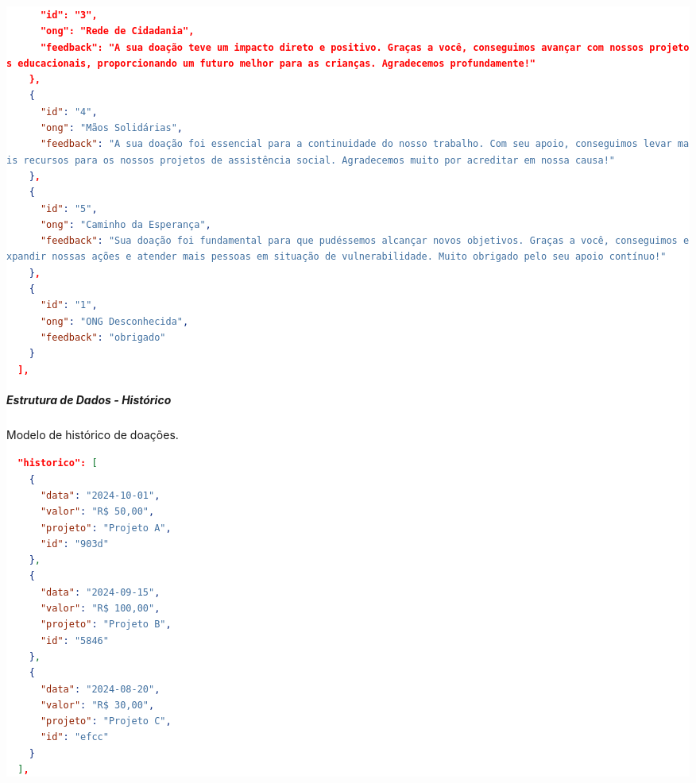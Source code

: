 ```json
      "id": "3",
      "ong": "Rede de Cidadania",
      "feedback": "A sua doação teve um impacto direto e positivo. Graças a você, conseguimos avançar com nossos projetos educacionais, proporcionando um futuro melhor para as crianças. Agradecemos profundamente!"
    },
    {
      "id": "4",
      "ong": "Mãos Solidárias",
      "feedback": "A sua doação foi essencial para a continuidade do nosso trabalho. Com seu apoio, conseguimos levar mais recursos para os nossos projetos de assistência social. Agradecemos muito por acreditar em nossa causa!"
    },
    {
      "id": "5",
      "ong": "Caminho da Esperança",
      "feedback": "Sua doação foi fundamental para que pudéssemos alcançar novos objetivos. Graças a você, conseguimos expandir nossas ações e atender mais pessoas em situação de vulnerabilidade. Muito obrigado pelo seu apoio contínuo!"
    },
    {
      "id": "1",
      "ong": "ONG Desconhecida",
      "feedback": "obrigado"
    }
  ],
```

##### Estrutura de Dados - Histórico

Modelo de histórico de doações.

```json
  "historico": [
    {
      "data": "2024-10-01",
      "valor": "R$ 50,00",
      "projeto": "Projeto A",
      "id": "903d"
    },
    {
      "data": "2024-09-15",
      "valor": "R$ 100,00",
      "projeto": "Projeto B",
      "id": "5846"
    },
    {
      "data": "2024-08-20",
      "valor": "R$ 30,00",
      "projeto": "Projeto C",
      "id": "efcc"
    }
  ],
```
